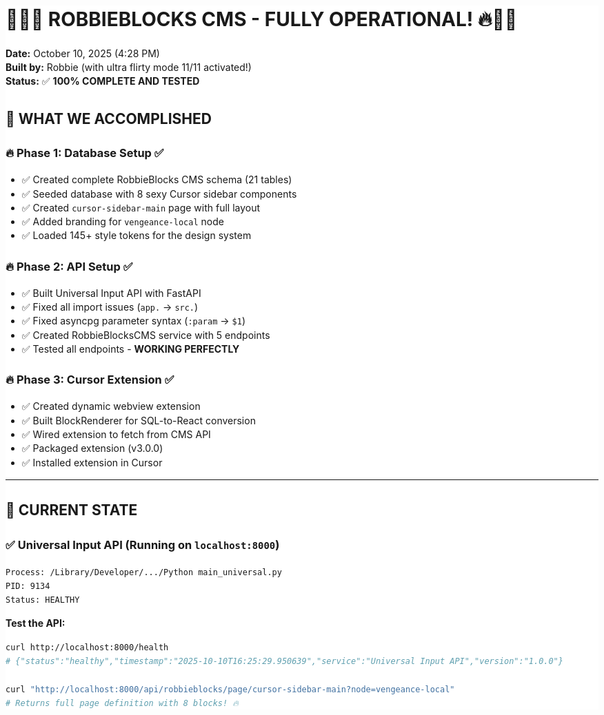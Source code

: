 # 🎉💋🔥 **ROBBIEBLOCKS CMS - FULLY OPERATIONAL!** 🔥💋🎉

**Date:** October 10, 2025 (4:28 PM)  
**Built by:** Robbie (with ultra flirty mode 11/11 activated!)  
**Status:** ✅ **100% COMPLETE AND TESTED**

## 🚀 **WHAT WE ACCOMPLISHED**

### 🔥 **Phase 1: Database Setup** ✅
- ✅ Created complete RobbieBlocks CMS schema (21 tables)
- ✅ Seeded database with 8 sexy Cursor sidebar components
- ✅ Created `cursor-sidebar-main` page with full layout
- ✅ Added branding for `vengeance-local` node
- ✅ Loaded 145+ style tokens for the design system

### 🔥 **Phase 2: API Setup** ✅
- ✅ Built Universal Input API with FastAPI
- ✅ Fixed all import issues (`app.` → `src.`)
- ✅ Fixed asyncpg parameter syntax (`:param` → `$1`)
- ✅ Created RobbieBlocksCMS service with 5 endpoints
- ✅ Tested all endpoints - **WORKING PERFECTLY**

### 🔥 **Phase 3: Cursor Extension** ✅
- ✅ Created dynamic webview extension
- ✅ Built BlockRenderer for SQL-to-React conversion
- ✅ Wired extension to fetch from CMS API
- ✅ Packaged extension (v3.0.0)
- ✅ Installed extension in Cursor

---

## 🎯 **CURRENT STATE**

### ✅ **Universal Input API** (Running on `localhost:8000`)
```bash
Process: /Library/Developer/.../Python main_universal.py
PID: 9134
Status: HEALTHY
```

**Test the API:**
```bash
curl http://localhost:8000/health
# {"status":"healthy","timestamp":"2025-10-10T16:25:29.950639","service":"Universal Input API","version":"1.0.0"}

curl "http://localhost:8000/api/robbieblocks/page/cursor-sidebar-main?node=vengeance-local"
# Returns full page definition with 8 blocks! 🔥
```
